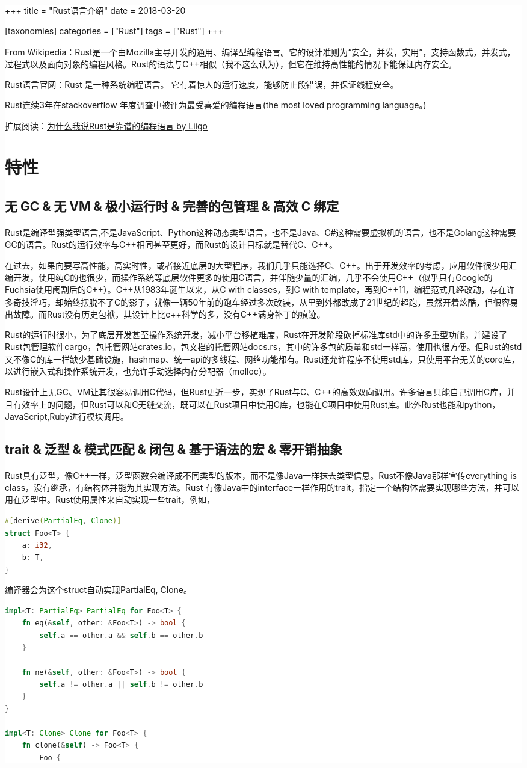 +++
title = "Rust语言介绍"
date = 2018-03-20

[taxonomies]
categories = ["Rust"]
tags = ["Rust"]
+++

From Wikipedia：Rust是一个由Mozilla主导开发的通用、编译型编程语言。它的设计准则为“安全，并发，实用”，支持函数式，并发式，过程式以及面向对象的编程风格。Rust的语法与C++相似（我不这么认为），但它在维持高性能的情况下能保证内存安全。

Rust语言官网：Rust 是一种系统编程语言。 它有着惊人的运行速度，能够防止段错误，并保证线程安全。

Rust连续3年在stackoverflow [年度调查](https://insights.stackoverflow.com/survey/2018/#most-loved-dreaded-and-wanted)中被评为最受喜爱的编程语言(the most loved programming language。)

扩展阅读：[为什么我说Rust是靠谱的编程语言 by Liigo](https://blog.csdn.net/liigo/article/details/45757123)


# 特性

## 无 GC & 无 VM & 极小运行时 & 完善的包管理 & 高效 C 绑定

Rust是编译型强类型语言,不是JavaScript、Python这种动态类型语言，也不是Java、C#这种需要虚拟机的语言，也不是Golang这种需要GC的语言。Rust的运行效率与C++相同甚至更好，而Rust的设计目标就是替代C、C++。

在过去，如果向要写高性能，高实时性，或者接近底层的大型程序，我们几乎只能选择C、C++。出于开发效率的考虑，应用软件很少用汇编开发，使用纯C的也很少，而操作系统等底层软件更多的使用C语言，并伴随少量的汇编，几乎不会使用C++（似乎只有Google的Fuchsia使用阉割后的C++）。C++从1983年诞生以来，从C with classes，到C with template，再到C++11，编程范式几经改动，存在许多奇技淫巧，却始终摆脱不了C的影子，就像一辆50年前的跑车经过多次改装，从里到外都改成了21世纪的超跑，虽然开着炫酷，但很容易出故障。而Rust没有历史包袱，其设计上比c++科学的多，没有C++满身补丁的痕迹。

Rust的运行时很小，为了底层开发甚至操作系统开发，减小平台移植难度，Rust在开发阶段砍掉标准库std中的许多重型功能，并建设了Rust包管理软件cargo，包托管网站crates.io，包文档的托管网站docs.rs，其中的许多包的质量和std一样高，使用也很方便。但Rust的std又不像C的库一样缺少基础设施，hashmap、统一api的多线程、网络功能都有。Rust还允许程序不使用std库，只使用平台无关的core库，以进行嵌入式和操作系统开发，也允许手动选择内存分配器（molloc）。

Rust设计上无GC、VM让其很容易调用C代码，但Rust更近一步，实现了Rust与C、C++的高效双向调用。许多语言只能自己调用C库，并且有效率上的问题，但Rust可以和C无缝交流，既可以在Rust项目中使用C库，也能在C项目中使用Rust库。此外Rust也能和python，JavaScript,Ruby进行模块调用。

## trait & 泛型 & 模式匹配 & 闭包 & 基于语法的宏 & 零开销抽象

Rust具有泛型，像C++一样，泛型函数会编译成不同类型的版本，而不是像Java一样抹去类型信息。Rust不像Java那样宣传everything is class，没有继承，有结构体并能为其实现方法。Rust 有像Java中的interface一样作用的trait，指定一个结构体需要实现哪些方法，并可以用在泛型中。Rust使用属性来自动实现一些trait，例如，

```Rust
#[derive(PartialEq, Clone)]
struct Foo<T> {
    a: i32,
    b: T,
}
```

编译器会为这个struct自动实现PartialEq, Clone。

```Rust
impl<T: PartialEq> PartialEq for Foo<T> {
    fn eq(&self, other: &Foo<T>) -> bool {
        self.a == other.a && self.b == other.b
    }

    fn ne(&self, other: &Foo<T>) -> bool {
        self.a != other.a || self.b != other.b
    }
}

impl<T: Clone> Clone for Foo<T> {
    fn clone(&self) -> Foo<T> {
        Foo {
```